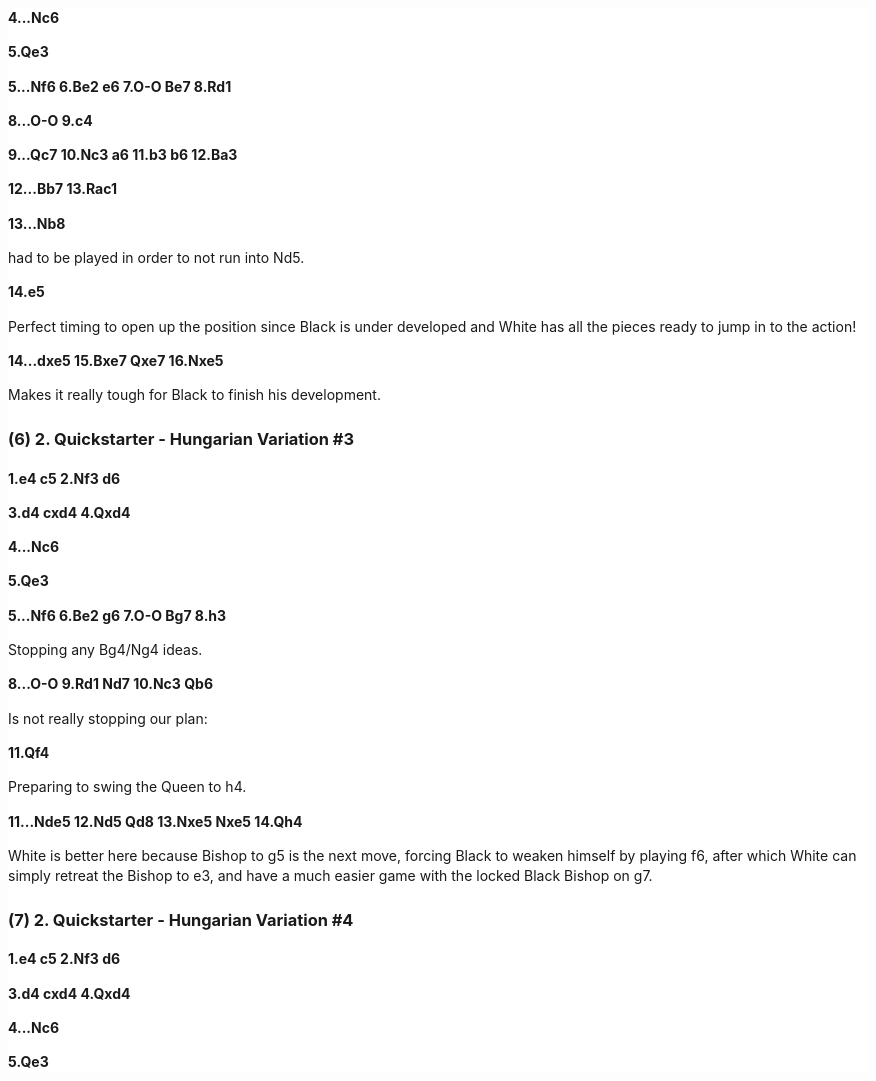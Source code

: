 **4...Nc6**

**5.Qe3**

**5...Nf6 6.Be2 e6 7.O-O Be7 8.Rd1**

**8...O-O 9.c4**

**9...Qc7 10.Nc3 a6 11.b3 b6 12.Ba3**

**12...Bb7 13.Rac1**

**13...Nb8**

had to be played in order to not run into Nd5.

**14.e5**

Perfect timing to open up the position since Black is under developed and White has all the pieces ready to jump in to the action!

**14...dxe5 15.Bxe7 Qxe7 16.Nxe5**

Makes it really tough for Black to finish his development.

### (6) 2. Quickstarter - Hungarian Variation #3 

**1.e4 c5 2.Nf3 d6**

**3.d4 cxd4 4.Qxd4**

**4...Nc6**

**5.Qe3**

**5...Nf6 6.Be2 g6 7.O-O Bg7 8.h3**

Stopping any Bg4/Ng4 ideas.

**8...O-O 9.Rd1 Nd7 10.Nc3 Qb6**

Is not really stopping our plan:

**11.Qf4**

Preparing to swing the Queen to h4.

**11...Nde5 12.Nd5 Qd8 13.Nxe5 Nxe5 14.Qh4**

White is better here because Bishop to g5 is the next move, forcing Black to weaken himself by playing f6, after which White can simply retreat the Bishop to e3, and have a much easier game with the locked Black Bishop on g7.

### (7) 2. Quickstarter - Hungarian Variation #4 

**1.e4 c5 2.Nf3 d6**

**3.d4 cxd4 4.Qxd4**

**4...Nc6**

**5.Qe3**

